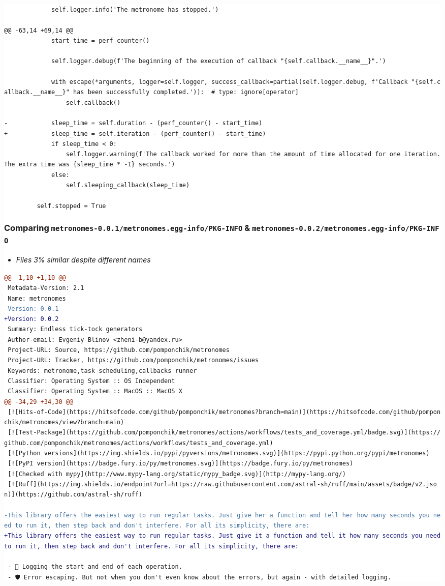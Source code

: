 ```
             self.logger.info('The metronome has stopped.')
 
@@ -63,14 +69,14 @@
             start_time = perf_counter()
 
             self.logger.debug(f'The beginning of the execution of callback "{self.callback.__name__}".')
 
             with escape(*arguments, logger=self.logger, success_callback=partial(self.logger.debug, f'Callback "{self.callback.__name__}" has been successfully completed.')):  # type: ignore[operator]
                 self.callback()
 
-            sleep_time = self.duration - (perf_counter() - start_time)
+            sleep_time = self.iteration - (perf_counter() - start_time)
             if sleep_time < 0:
                 self.logger.warning(f'The callback worked for more than the amount of time allocated for one iteration. The extra time was {sleep_time * -1} seconds.')
             else:
                 self.sleeping_callback(sleep_time)
 
         self.stopped = True
```

### Comparing `metronomes-0.0.1/metronomes.egg-info/PKG-INFO` & `metronomes-0.0.2/metronomes.egg-info/PKG-INFO`

 * *Files 3% similar despite different names*

```diff
@@ -1,10 +1,10 @@
 Metadata-Version: 2.1
 Name: metronomes
-Version: 0.0.1
+Version: 0.0.2
 Summary: Endless tick-tock generators
 Author-email: Evgeniy Blinov <zheni-b@yandex.ru>
 Project-URL: Source, https://github.com/pomponchik/metronomes
 Project-URL: Tracker, https://github.com/pomponchik/metronomes/issues
 Keywords: metronome,task scheduling,callbacks runner
 Classifier: Operating System :: OS Independent
 Classifier: Operating System :: MacOS :: MacOS X
@@ -34,29 +34,30 @@
 [![Hits-of-Code](https://hitsofcode.com/github/pomponchik/metronomes?branch=main)](https://hitsofcode.com/github/pomponchik/metronomes/view?branch=main)
 [![Test-Package](https://github.com/pomponchik/metronomes/actions/workflows/tests_and_coverage.yml/badge.svg)](https://github.com/pomponchik/metronomes/actions/workflows/tests_and_coverage.yml)
 [![Python versions](https://img.shields.io/pypi/pyversions/metronomes.svg)](https://pypi.python.org/pypi/metronomes)
 [![PyPI version](https://badge.fury.io/py/metronomes.svg)](https://badge.fury.io/py/metronomes)
 [![Checked with mypy](http://www.mypy-lang.org/static/mypy_badge.svg)](http://mypy-lang.org/)
 [![Ruff](https://img.shields.io/endpoint?url=https://raw.githubusercontent.com/astral-sh/ruff/main/assets/badge/v2.json)](https://github.com/astral-sh/ruff)
 
-This library offers the easiest way to run regular tasks. Just give her a function and tell her how many seconds you need to run it, then step back and don't interfere. For all its simplicity, there are:
+This library offers the easiest way to run regular tasks. Just give it a function and tell it how many seconds you need to run it, then step back and don't interfere. For all its simplicity, there are:
 
 - 📜 Logging the start and end of each operation.
 - 🛡️ Error escaping. But not when you don't even know about the errors, but again - with detailed logging.
```